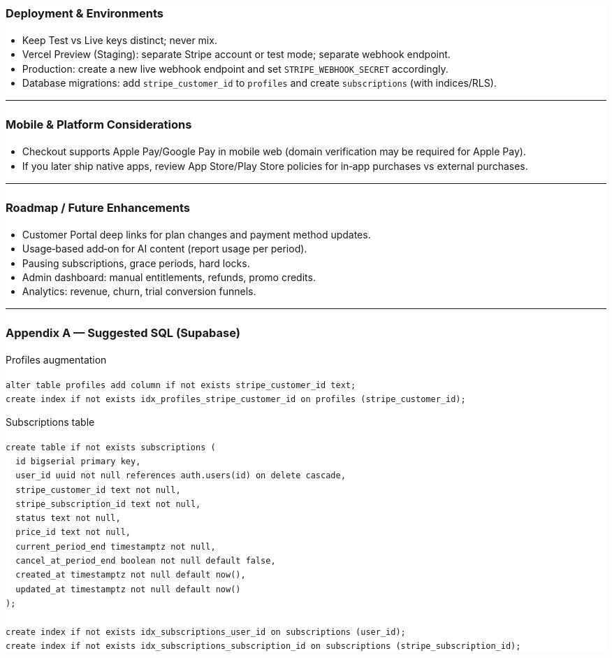 
### Deployment & Environments
- Keep Test vs Live keys distinct; never mix.
- Vercel Preview (Staging): separate Stripe account or test mode; separate webhook endpoint.
- Production: create a new live webhook endpoint and set `STRIPE_WEBHOOK_SECRET` accordingly.
- Database migrations: add `stripe_customer_id` to `profiles` and create `subscriptions` (with indices/RLS).

---

### Mobile & Platform Considerations
- Checkout supports Apple Pay/Google Pay in mobile web (domain verification may be required for Apple Pay).
- If you later ship native apps, review App Store/Play Store policies for in‑app purchases vs external purchases.

---

### Roadmap / Future Enhancements
- Customer Portal deep links for plan changes and payment method updates.
- Usage‑based add‑on for AI content (report usage per period).
- Pausing subscriptions, grace periods, hard locks.
- Admin dashboard: manual entitlements, refunds, promo credits.
- Analytics: revenue, churn, trial conversion funnels.

---

### Appendix A — Suggested SQL (Supabase)

Profiles augmentation
```
alter table profiles add column if not exists stripe_customer_id text;
create index if not exists idx_profiles_stripe_customer_id on profiles (stripe_customer_id);
```

Subscriptions table
```
create table if not exists subscriptions (
  id bigserial primary key,
  user_id uuid not null references auth.users(id) on delete cascade,
  stripe_customer_id text not null,
  stripe_subscription_id text not null,
  status text not null,
  price_id text not null,
  current_period_end timestamptz not null,
  cancel_at_period_end boolean not null default false,
  created_at timestamptz not null default now(),
  updated_at timestamptz not null default now()
);

create index if not exists idx_subscriptions_user_id on subscriptions (user_id);
create index if not exists idx_subscriptions_subscription_id on subscriptions (stripe_subscription_id);
```
